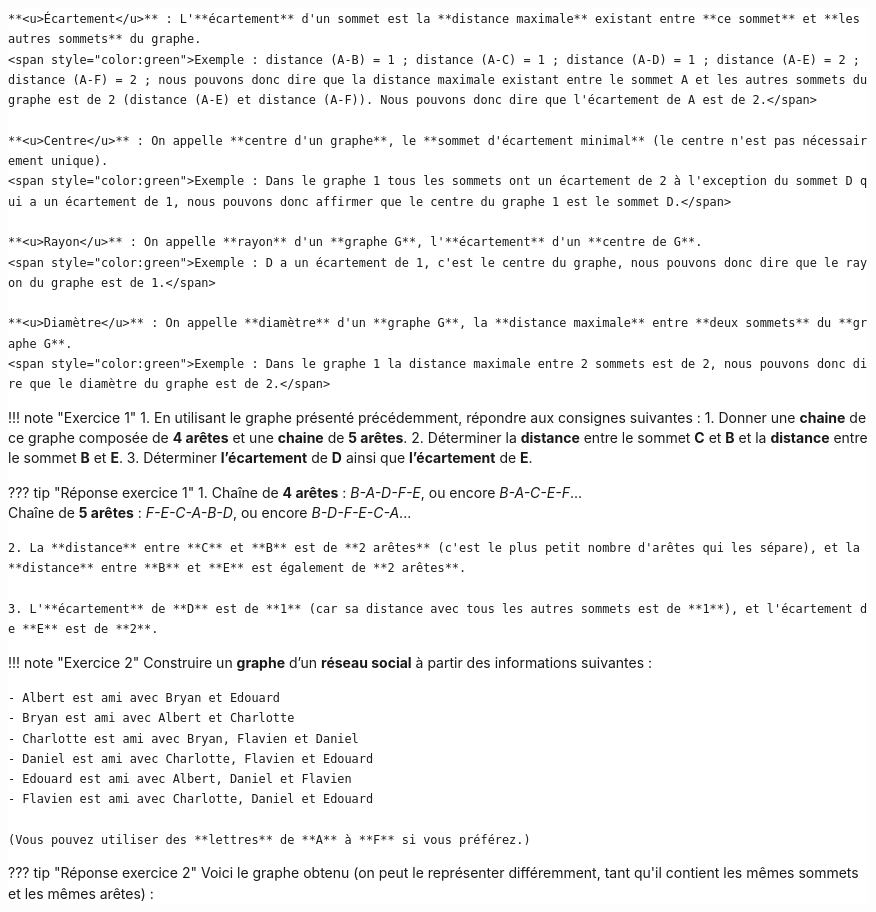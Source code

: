     **<u>Écartement</u>** : L'**écartement** d'un sommet est la **distance maximale** existant entre **ce sommet** et **les autres sommets** du graphe.  
    <span style="color:green">Exemple : distance (A-B) = 1 ; distance (A-C) = 1 ; distance (A-D) = 1 ; distance (A-E) = 2 ; distance (A-F) = 2 ; nous pouvons donc dire que la distance maximale existant entre le sommet A et les autres sommets du graphe est de 2 (distance (A-E) et distance (A-F)). Nous pouvons donc dire que l'écartement de A est de 2.</span>

    **<u>Centre</u>** : On appelle **centre d'un graphe**, le **sommet d'écartement minimal** (le centre n'est pas nécessairement unique).  
    <span style="color:green">Exemple : Dans le graphe 1 tous les sommets ont un écartement de 2 à l'exception du sommet D qui a un écartement de 1, nous pouvons donc affirmer que le centre du graphe 1 est le sommet D.</span>

    **<u>Rayon</u>** : On appelle **rayon** d'un **graphe G**, l'**écartement** d'un **centre de G**.  
    <span style="color:green">Exemple : D a un écartement de 1, c'est le centre du graphe, nous pouvons donc dire que le rayon du graphe est de 1.</span>

    **<u>Diamètre</u>** : On appelle **diamètre** d'un **graphe G**, la **distance maximale** entre **deux sommets** du **graphe G**.  
    <span style="color:green">Exemple : Dans le graphe 1 la distance maximale entre 2 sommets est de 2, nous pouvons donc dire que le diamètre du graphe est de 2.</span>

!!! note "Exercice 1"
    1. En utilisant le graphe présenté précédemment, répondre aux consignes suivantes :
          1. Donner une **chaine** de ce graphe composée de **4 arêtes** et une **chaine** de **5 arêtes**.
          2. Déterminer la **distance** entre le sommet **C** et **B** et la **distance** entre le sommet **B** et **E**.
          3. Déterminer **l’écartement** de **D** ainsi que **l’écartement** de **E**.

??? tip "Réponse exercice 1"
    1. Chaîne de **4 arêtes** : *B-A-D-F-E*, ou encore *B-A-C-E-F*...  
    Chaîne de **5 arêtes** : *F-E-C-A-B-D*, ou encore *B-D-F-E-C-A*...

    2. La **distance** entre **C** et **B** est de **2 arêtes** (c'est le plus petit nombre d'arêtes qui les sépare), et la **distance** entre **B** et **E** est également de **2 arêtes**.
   
    3. L'**écartement** de **D** est de **1** (car sa distance avec tous les autres sommets est de **1**), et l'écartement de **E** est de **2**.

!!! note "Exercice 2"
    Construire un **graphe** d’un **réseau social** à partir des informations suivantes :
    
    - Albert est ami avec Bryan et Edouard
    - Bryan est ami avec Albert et Charlotte
    - Charlotte est ami avec Bryan, Flavien et Daniel
    - Daniel est ami avec Charlotte, Flavien et Edouard
    - Edouard est ami avec Albert, Daniel et Flavien
    - Flavien est ami avec Charlotte, Daniel et Edouard

    (Vous pouvez utiliser des **lettres** de **A** à **F** si vous préférez.)

??? tip "Réponse exercice 2"
    Voici le graphe obtenu (on peut le représenter différemment, tant qu'il contient les mêmes sommets et les mêmes arêtes) :
